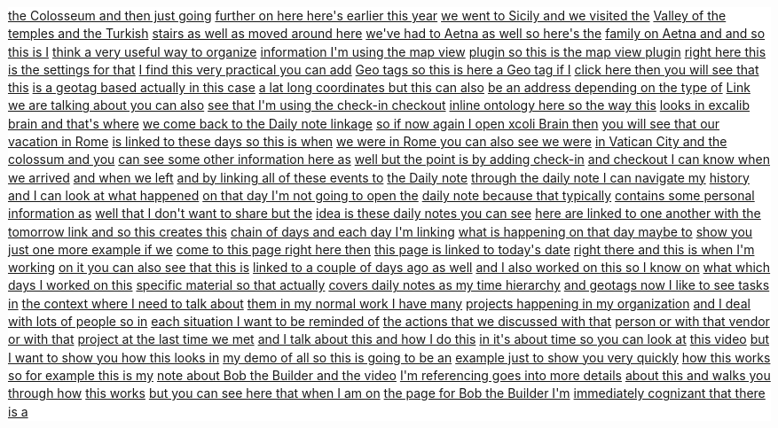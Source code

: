 [the Colosseum and then just going](https://youtu.be/nJ660t5ku9A?t=2013) [further on here here's earlier this year](https://youtu.be/nJ660t5ku9A?t=2015) [we went to Sicily and we visited the](https://youtu.be/nJ660t5ku9A?t=2019) [Valley of the temples and the Turkish](https://youtu.be/nJ660t5ku9A?t=2023) [stairs as well as moved around here](https://youtu.be/nJ660t5ku9A?t=2026) [we've had to Aetna as well so here's the](https://youtu.be/nJ660t5ku9A?t=2030) [family on Aetna and and so this is I](https://youtu.be/nJ660t5ku9A?t=2033) [think a very useful way to organize](https://youtu.be/nJ660t5ku9A?t=2037) [information I'm using the map view](https://youtu.be/nJ660t5ku9A?t=2040) [plugin so this is the map view plugin](https://youtu.be/nJ660t5ku9A?t=2043) [right here this is the settings for that](https://youtu.be/nJ660t5ku9A?t=2047) [I find this very practical you can add](https://youtu.be/nJ660t5ku9A?t=2050) [Geo tags so this is here a Geo tag if I](https://youtu.be/nJ660t5ku9A?t=2053) [click here then you will see that this](https://youtu.be/nJ660t5ku9A?t=2057) [is a geotag based actually in this case](https://youtu.be/nJ660t5ku9A?t=2060) [a lat long coordinates but this can also](https://youtu.be/nJ660t5ku9A?t=2063) [be an address depending on the type of](https://youtu.be/nJ660t5ku9A?t=2067) [Link we are talking about you can also](https://youtu.be/nJ660t5ku9A?t=2070) [see that I'm using the check-in checkout](https://youtu.be/nJ660t5ku9A?t=2073) [inline ontology here so the way this](https://youtu.be/nJ660t5ku9A?t=2077) [looks in excalib brain and that's where](https://youtu.be/nJ660t5ku9A?t=2080) [we come back to the Daily note linkage](https://youtu.be/nJ660t5ku9A?t=2083) [so if now again I open xcoli Brain then](https://youtu.be/nJ660t5ku9A?t=2086) [you will see that our vacation in Rome](https://youtu.be/nJ660t5ku9A?t=2090) [is linked to these days so this is when](https://youtu.be/nJ660t5ku9A?t=2095) [we were in Rome you can also see we were](https://youtu.be/nJ660t5ku9A?t=2099) [in Vatican City and the colossum and you](https://youtu.be/nJ660t5ku9A?t=2102) [can see some other information here as](https://youtu.be/nJ660t5ku9A?t=2106) [well but the point is by adding check-in](https://youtu.be/nJ660t5ku9A?t=2108) [and checkout I can know when we arrived](https://youtu.be/nJ660t5ku9A?t=2112) [and when we left](https://youtu.be/nJ660t5ku9A?t=2117) [and by linking all of these events to](https://youtu.be/nJ660t5ku9A?t=2119) [the Daily note](https://youtu.be/nJ660t5ku9A?t=2122) [through the daily note I can navigate my](https://youtu.be/nJ660t5ku9A?t=2124) [history and I can look at what happened](https://youtu.be/nJ660t5ku9A?t=2129) [on that day I'm not going to open the](https://youtu.be/nJ660t5ku9A?t=2131) [daily note because that typically](https://youtu.be/nJ660t5ku9A?t=2133) [contains some personal information as](https://youtu.be/nJ660t5ku9A?t=2135) [well that I don't want to share but the](https://youtu.be/nJ660t5ku9A?t=2138) [idea is these daily notes you can see](https://youtu.be/nJ660t5ku9A?t=2141) [here are linked to one another with the](https://youtu.be/nJ660t5ku9A?t=2144) [tomorrow link and so this creates this](https://youtu.be/nJ660t5ku9A?t=2146) [chain of days and each day I'm linking](https://youtu.be/nJ660t5ku9A?t=2150) [what is happening on that day maybe to](https://youtu.be/nJ660t5ku9A?t=2154) [show you just one more example if we](https://youtu.be/nJ660t5ku9A?t=2157) [come to this page right here then](https://youtu.be/nJ660t5ku9A?t=2160) [this page is linked to today's date](https://youtu.be/nJ660t5ku9A?t=2164) [right there and this is when I'm working](https://youtu.be/nJ660t5ku9A?t=2169) [on it you can also see that this is](https://youtu.be/nJ660t5ku9A?t=2172) [linked to a couple of days ago as well](https://youtu.be/nJ660t5ku9A?t=2175) [and I also worked on this so I know on](https://youtu.be/nJ660t5ku9A?t=2178) [what which days I worked on this](https://youtu.be/nJ660t5ku9A?t=2181) [specific material so that actually](https://youtu.be/nJ660t5ku9A?t=2184) [covers daily notes as my time hierarchy](https://youtu.be/nJ660t5ku9A?t=2187) [and geotags now I like to see tasks in](https://youtu.be/nJ660t5ku9A?t=2191) [the context where I need to talk about](https://youtu.be/nJ660t5ku9A?t=2197) [them in my normal work I have many](https://youtu.be/nJ660t5ku9A?t=2199) [projects happening in my organization](https://youtu.be/nJ660t5ku9A?t=2204) [and I deal with lots of people so in](https://youtu.be/nJ660t5ku9A?t=2207) [each situation I want to be reminded of](https://youtu.be/nJ660t5ku9A?t=2210) [the actions that we discussed with that](https://youtu.be/nJ660t5ku9A?t=2214) [person or with that vendor or with that](https://youtu.be/nJ660t5ku9A?t=2217) [project at the last time we met](https://youtu.be/nJ660t5ku9A?t=2220) [and I talk about this and how I do this](https://youtu.be/nJ660t5ku9A?t=2223) [in it's about time so you can look at](https://youtu.be/nJ660t5ku9A?t=2226) [this video](https://youtu.be/nJ660t5ku9A?t=2229) [but I want to show you how this looks in](https://youtu.be/nJ660t5ku9A?t=2231) [my demo of all so this is going to be an](https://youtu.be/nJ660t5ku9A?t=2234) [example just to show you very quickly](https://youtu.be/nJ660t5ku9A?t=2237) [how this works so for example this is my](https://youtu.be/nJ660t5ku9A?t=2240) [note about Bob the Builder and the video](https://youtu.be/nJ660t5ku9A?t=2244) [I'm referencing goes into more details](https://youtu.be/nJ660t5ku9A?t=2246) [about this and walks you through how](https://youtu.be/nJ660t5ku9A?t=2249) [this works](https://youtu.be/nJ660t5ku9A?t=2252) [but you can see here that when I am on](https://youtu.be/nJ660t5ku9A?t=2253) [the page for Bob the Builder I'm](https://youtu.be/nJ660t5ku9A?t=2257) [immediately cognizant that there is a](https://youtu.be/nJ660t5ku9A?t=2259)